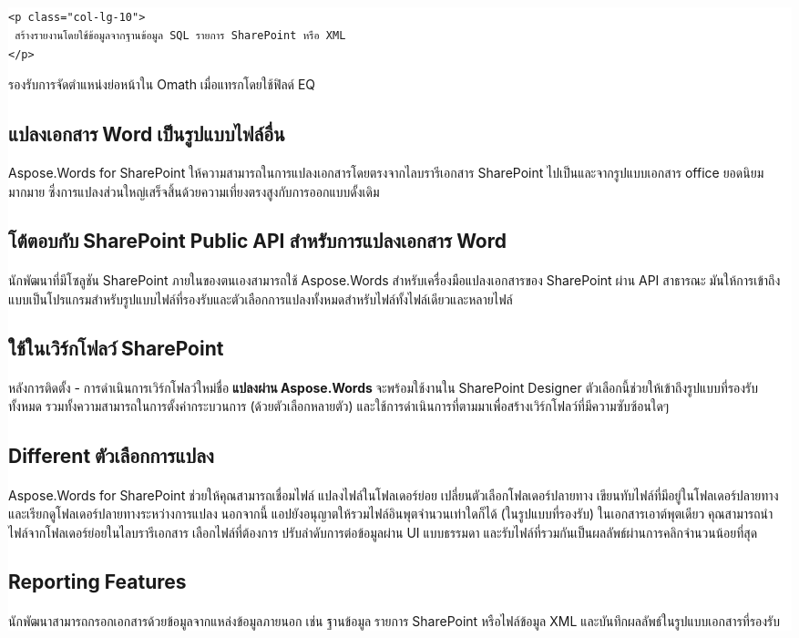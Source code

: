    <p class="col-lg-10">
     สร้างรายงานโดยใช้ข้อมูลจากฐานข้อมูล SQL รายการ SharePoint หรือ XML
    </p>
   </div>
   <div class="col-lg-4">
    <em class="fa fa-align-left ico-blue fa-2x col-lg-2">
    </em>
    <p class="col-lg-10">
     รองรับการจัดตำแหน่งย่อหน้าใน Omath เมื่อแทรกโดยใช้ฟิลด์ EQ
    </p>
   </div>
   <div class="col-lg-12">
    <h2 class="h2title">
     แปลงเอกสาร Word เป็นรูปแบบไฟล์อื่น
    </h2>
    <p>
     Aspose.Words for SharePoint ให้ความสามารถในการแปลงเอกสารโดยตรงจากไลบรารีเอกสาร SharePoint ไปเป็นและจากรูปแบบเอกสาร office ยอดนิยมมากมาย ซึ่งการแปลงส่วนใหญ่เสร็จสิ้นด้วยความเที่ยงตรงสูงกับการออกแบบดั้งเดิม
    </p>
   </div>
   <div class="col-lg-12">
    <h2 class="h2title">
     โต้ตอบกับ SharePoint Public API สำหรับการแปลงเอกสาร Word
    </h2>
    <p>
     นักพัฒนาที่มีโซลูชัน SharePoint ภายในของตนเองสามารถใช้ Aspose.Words สำหรับเครื่องมือแปลงเอกสารของ SharePoint ผ่าน API สาธารณะ มันให้การเข้าถึงแบบเป็นโปรแกรมสำหรับรูปแบบไฟล์ที่รองรับและตัวเลือกการแปลงทั้งหมดสำหรับไฟล์ทั้งไฟล์เดียวและหลายไฟล์
    </p>
   </div>
   <div class="col-lg-12">
    <h2 class="h2title">
     ใช้ในเวิร์กโฟลว์ SharePoint
    </h2>
    <p>
     หลังการติดตั้ง - การดำเนินการเวิร์กโฟลว์ใหม่ชื่อ
     <strong>
      แปลงผ่าน Aspose.Words
     </strong>
     จะพร้อมใช้งานใน SharePoint Designer ตัวเลือกนี้ช่วยให้เข้าถึงรูปแบบที่รองรับทั้งหมด รวมทั้งความสามารถในการตั้งค่ากระบวนการ (ด้วยตัวเลือกหลายตัว) และใช้การดำเนินการที่ตามมาเพื่อสร้างเวิร์กโฟลว์ที่มีความซับซ้อนใดๆ
    </p>
   </div>
   <div class="col-lg-12">
    <h2 class="h2title">
     Different ตัวเลือกการแปลง
    </h2>
    <p>
     Aspose.Words for SharePoint ช่วยให้คุณสามารถเชื่อมไฟล์ แปลงไฟล์ในโฟลเดอร์ย่อย เปลี่ยนตัวเลือกโฟลเดอร์ปลายทาง เขียนทับไฟล์ที่มีอยู่ในโฟลเดอร์ปลายทาง และเรียกดูโฟลเดอร์ปลายทางระหว่างการแปลง นอกจากนี้ แอปยังอนุญาตให้รวมไฟล์อินพุตจำนวนเท่าใดก็ได้ (ในรูปแบบที่รองรับ) ในเอกสารเอาต์พุตเดียว คุณสามารถนำไฟล์จากโฟลเดอร์ย่อยในไลบรารีเอกสาร เลือกไฟล์ที่ต้องการ ปรับลำดับการต่อข้อมูลผ่าน UI แบบธรรมดา และรับไฟล์ที่รวมกันเป็นผลลัพธ์ผ่านการคลิกจำนวนน้อยที่สุด
    </p>
   </div>
   <div class="col-lg-12">
    <h2 class="h2title">
     Reporting Features
    </h2>
    <p>
     นักพัฒนาสามารถกรอกเอกสารด้วยข้อมูลจากแหล่งข้อมูลภายนอก เช่น ฐานข้อมูล รายการ SharePoint หรือไฟล์ข้อมูล XML และบันทึกผลลัพธ์ในรูปแบบเอกสารที่รองรับ